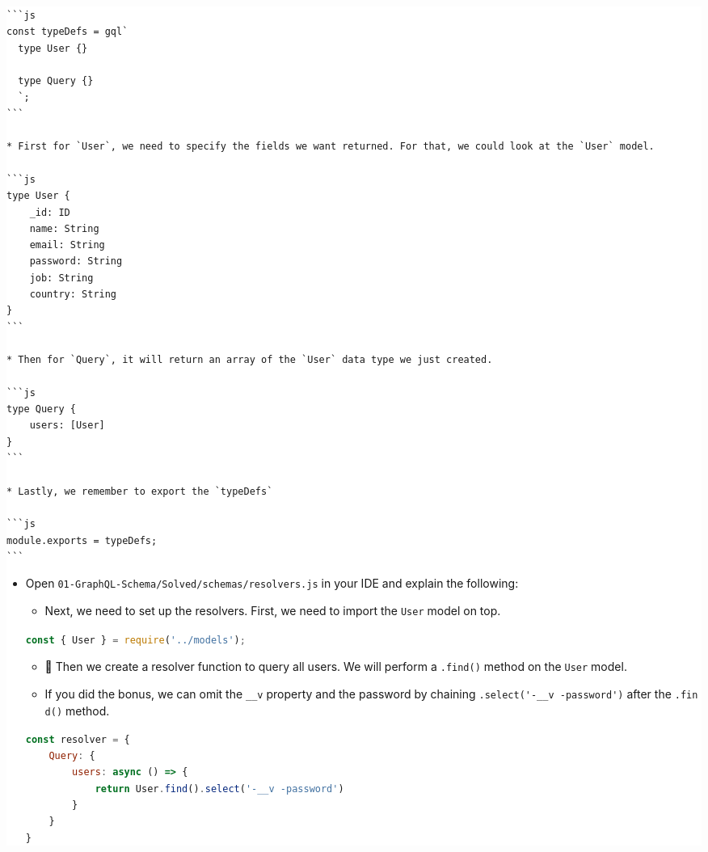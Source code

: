     ```js
    const typeDefs = gql`
      type User {}

      type Query {}
      `;
    ```

    * First for `User`, we need to specify the fields we want returned. For that, we could look at the `User` model.

    ```js
    type User {
        _id: ID
        name: String
        email: String
        password: String
        job: String
        country: String
    }
    ```

    * Then for `Query`, it will return an array of the `User` data type we just created.

    ```js
    type Query {
        users: [User]
    }
    ```

    * Lastly, we remember to export the `typeDefs`

    ```js
    module.exports = typeDefs;
    ```

* Open `01-GraphQL-Schema/Solved/schemas/resolvers.js` in your IDE and explain the following: 

    * Next, we need to set up the resolvers. First, we need to import the `User` model on top.

    ```js
    const { User } = require('../models');
    ```

    * 🔑 Then we create a resolver function to query all users. We will perform a `.find()` method on the `User` model.

    * If you did the bonus, we can omit the `__v` property and the password by chaining `.select('-__v -password')` after the `.find()` method.

    ```js
    const resolver = {
        Query: {
            users: async () => {
                return User.find().select('-__v -password')
            }
        }
    }
    ```
